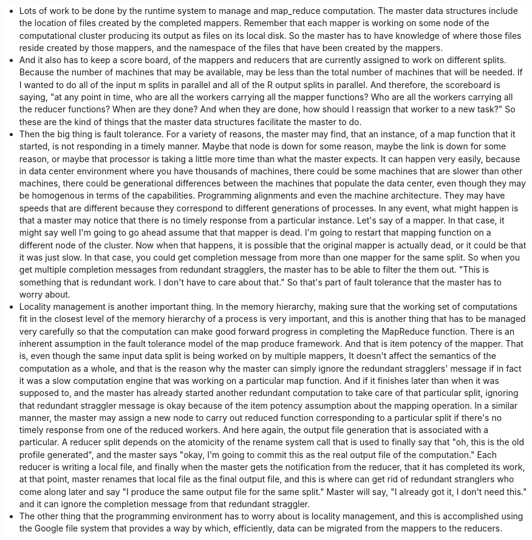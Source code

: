 <ul>
  <li>Lots of work to be done by the runtime system to manage and map_reduce computation. The master data structures include the location of files created by the completed mappers. Remember that each mapper is working on some node of the computational cluster producing its output as files on its local disk. So the master has to have knowledge of where those files reside created by those mappers, and the namespace of the files that have been created by the mappers.</li> 
  <li>And it also has to keep a score board, of the mappers and reducers that are currently assigned to work on different splits. Because the number of machines that may be available, may be less than the total number of machines that will be needed. If I wanted to do all of the input m splits in parallel and all of the R output splits in parallel. And therefore, the scoreboard is saying, "at any point in time, who are all the workers carrying all the mapper functions? Who are all the workers carrying all the reducer functions? When are they done? And when they are done, how should I reassign that worker to a new task?" So these are the kind of things that the master data structures facilitate the master to do.</li> 
  <li>Then the big thing is fault tolerance. For a variety of reasons, the master may find, that an instance, of a map function that it started, is not responding in a timely manner. Maybe that node is down for some reason, maybe the link is down for some reason, or maybe that processor is taking a little more time than what the master expects. It can happen very easily, because in data center environment where you have thousands of machines, there could be some machines that are slower than other machines, there could be generational differences between the machines that populate the data center, even though they may be homogenous in terms of the capabilities. Programming alignments and even the machine architecture. They may have speeds that are different because they correspond to different generations of processes. In any event, what might happen is that a master may notice that there is no timely response from a particular instance. Let's say of a mapper. In that case, it might say well I'm going to go ahead assume that that mapper is dead. I'm going to restart that mapping function on a different node of the cluster. Now when that happens, it is possible that the original mapper is actually dead, or it could be that it was just slow. In that case, you could get completion message from more than one mapper for the same split. So when you get multiple completion messages from redundant stragglers, the master has to be able to filter the them out. "This is something that is redundant work. I don't have to care about that." So that's part of fault tolerance that the master has to worry about.</li> 
  <li>Locality management is another important thing. In the memory hierarchy, making sure that the working set of computations fit in the closest level of the memory hierarchy of a process is very important, and this is another thing that has to be managed very carefully so that the computation can make good forward progress in completing the MapReduce function. There is an inherent assumption in the fault tolerance model of the map produce framework. And that is item potency of the mapper. That is, even though the same input data split is being worked on by multiple mappers, It doesn't affect the semantics of the computation as a whole, and that is the reason why the master can simply ignore the redundant stragglers' message if in fact it was a slow computation engine that was working on a particular map function. And if it finishes later than when it was supposed to, and the master has already started another redundant computation to take care of that particular split, ignoring that redundant straggler message is okay because of the item potency assumption about the mapping operation. In a similar manner, the master may assign a new node to carry out reduced function corresponding to a particular split if there's no timely response from one of the reduced workers. And here again, the output file generation that is associated with a particular. A reducer split depends on the atomicity of the rename system call that is used to finally say that "oh, this is the old profile generated", and the master says "okay, I'm going to commit this as the real output file of the computation." Each reducer is writing a local file, and finally when the master gets the notification from the reducer, that it has completed its work, at that point, master renames that local file as the final output file, and this is where can get rid of redundant stranglers who come along later and say "I produce the same output file for the same split." Master will say, "I already got it, I don't need this." and it can ignore the completion message from that redundant straggler.</li> 
  <li>The other thing that the programming environment has to worry about is locality management, and this is accomplished using the Google file system that provides a way by which, efficiently, data can be migrated from the mappers to the reducers.</li> 